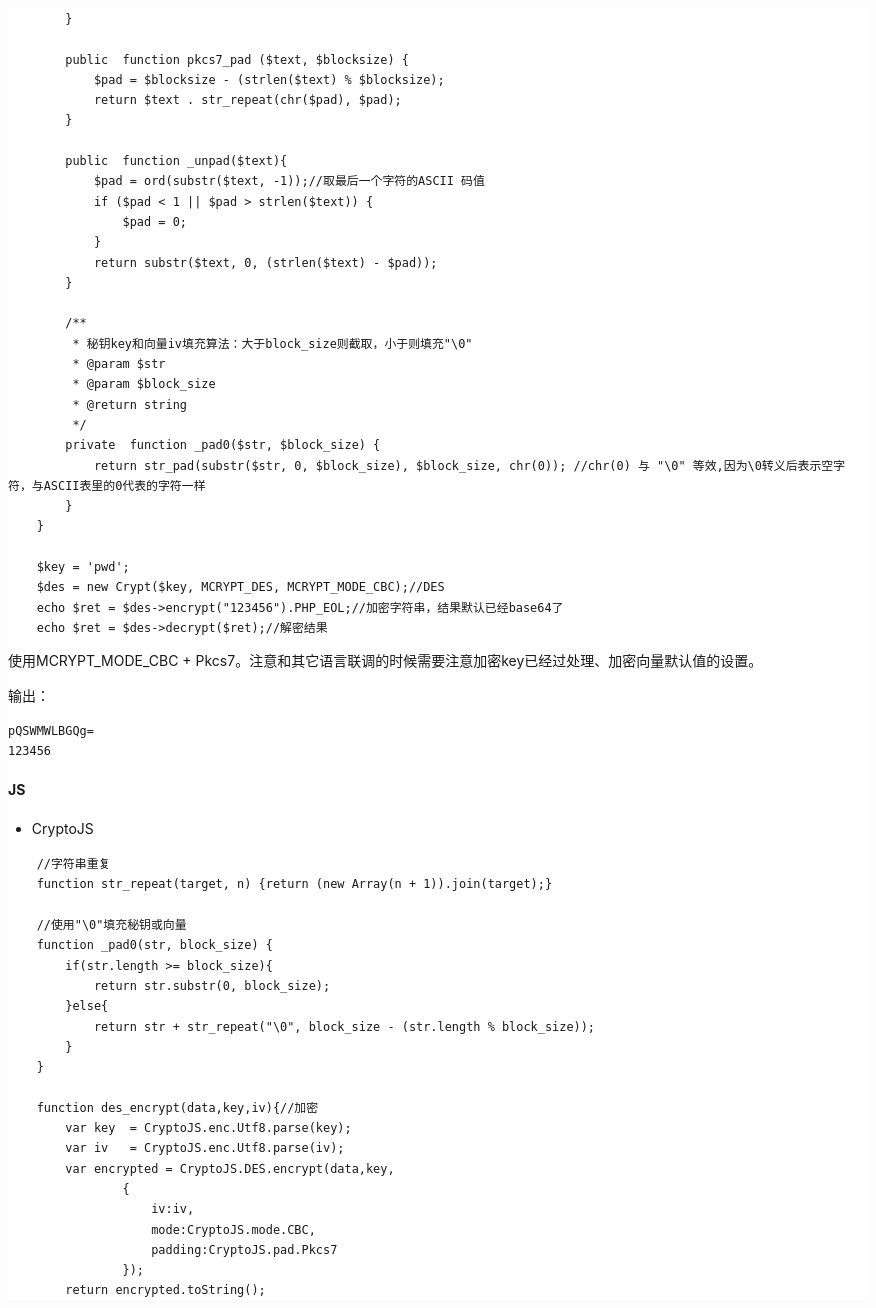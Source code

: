 ```
        }
    
        public  function pkcs7_pad ($text, $blocksize) {
            $pad = $blocksize - (strlen($text) % $blocksize);
            return $text . str_repeat(chr($pad), $pad);
        }
    
        public  function _unpad($text){
            $pad = ord(substr($text, -1));//取最后一个字符的ASCII 码值 
            if ($pad < 1 || $pad > strlen($text)) {
                $pad = 0;
            }
            return substr($text, 0, (strlen($text) - $pad));
        }
    
        /**
         * 秘钥key和向量iv填充算法：大于block_size则截取，小于则填充"\0"
         * @param $str
         * @param $block_size
         * @return string
         */
        private  function _pad0($str, $block_size) {
            return str_pad(substr($str, 0, $block_size), $block_size, chr(0)); //chr(0) 与 "\0" 等效,因为\0转义后表示空字符，与ASCII表里的0代表的字符一样
        }
    }
    
    $key = 'pwd';
    $des = new Crypt($key, MCRYPT_DES, MCRYPT_MODE_CBC);//DES
    echo $ret = $des->encrypt("123456").PHP_EOL;//加密字符串，结果默认已经base64了
    echo $ret = $des->decrypt($ret);//解密结果
```
使用MCRYPT_MODE_CBC + Pkcs7。注意和其它语言联调的时候需要注意加密key已经过处理、加密向量默认值的设置。

输出：

    pQSWMWLBGQg=
    123456

#### JS

* CryptoJS
```
    //字符串重复
    function str_repeat(target, n) {return (new Array(n + 1)).join(target);}
    
    //使用"\0"填充秘钥或向量
    function _pad0(str, block_size) {
        if(str.length >= block_size){
            return str.substr(0, block_size);
        }else{
            return str + str_repeat("\0", block_size - (str.length % block_size));
        }
    }
    
    function des_encrypt(data,key,iv){//加密
        var key  = CryptoJS.enc.Utf8.parse(key);
        var iv   = CryptoJS.enc.Utf8.parse(iv);
        var encrypted = CryptoJS.DES.encrypt(data,key,
                {
                    iv:iv,
                    mode:CryptoJS.mode.CBC,
                    padding:CryptoJS.pad.Pkcs7
                });
        return encrypted.toString();
```